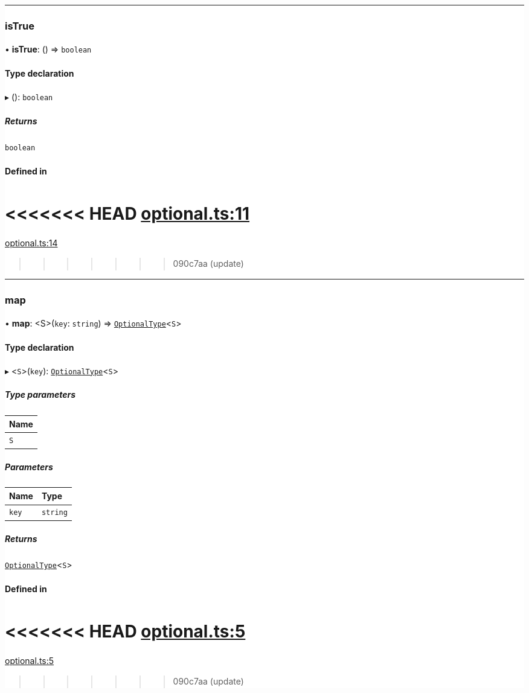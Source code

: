 ___

### isTrue

• **isTrue**: () => `boolean`

#### Type declaration

▸ (): `boolean`

##### Returns

`boolean`

#### Defined in

<<<<<<< HEAD
[optional.ts:11](https://github.com/osins/osins-utils/blob/b1b8065/src/optional.ts#L11)
=======
[optional.ts:14](https://github.com/osins/osins-utils/blob/de67fbb/src/optional.ts#L14)
>>>>>>> 090c7aa (update)

___

### map

• **map**: <S\>(`key`: `string`) => [`OptionalType`](OptionalType.md)<`S`\>

#### Type declaration

▸ <`S`\>(`key`): [`OptionalType`](OptionalType.md)<`S`\>

##### Type parameters

| Name |
| :------ |
| `S` |

##### Parameters

| Name | Type |
| :------ | :------ |
| `key` | `string` |

##### Returns

[`OptionalType`](OptionalType.md)<`S`\>

#### Defined in

<<<<<<< HEAD
[optional.ts:5](https://github.com/osins/osins-utils/blob/b1b8065/src/optional.ts#L5)
=======
[optional.ts:5](https://github.com/osins/osins-utils/blob/de67fbb/src/optional.ts#L5)
>>>>>>> 090c7aa (update)
